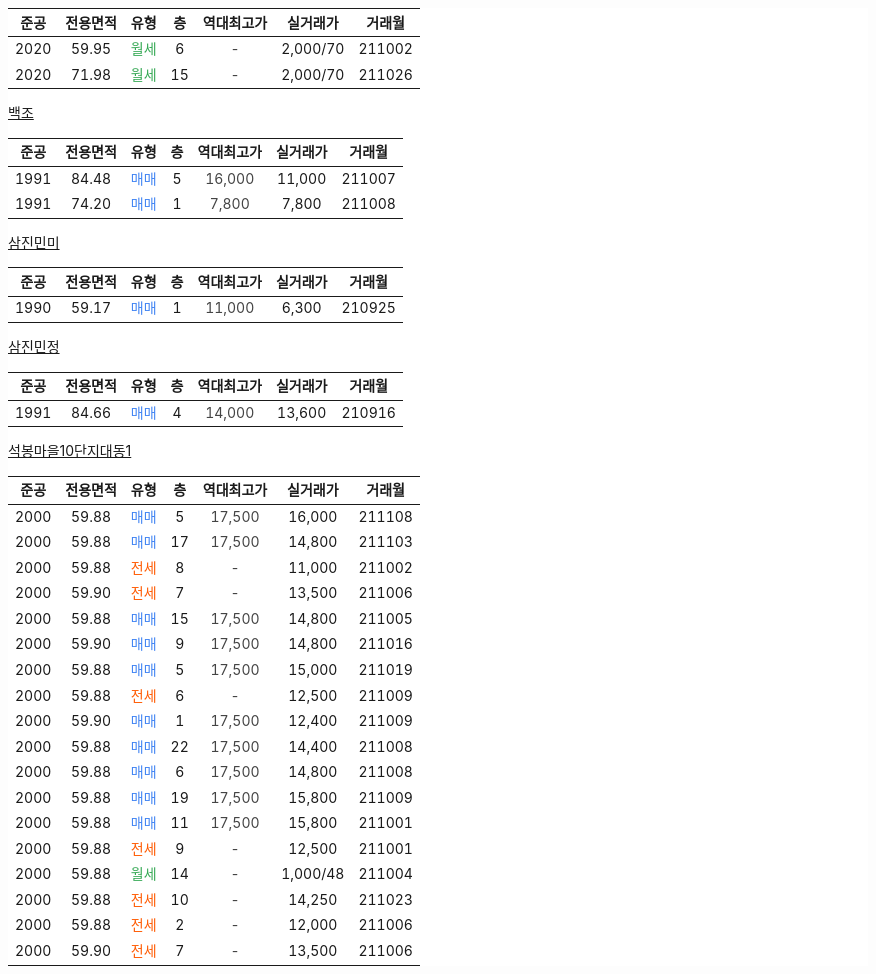 |준공|전용면적|유형|층|역대최고가|실거래가|거래월|
|:---:|:---:|:---:|:---:|:---:|:---:|:---:|
|2020|59.95|<span style="color:#34a853">월세</span>|6|<span style="color:#444444">-</span>|2,000/70|211002|
|2020|71.98|<span style="color:#34a853">월세</span>|15|<span style="color:#444444">-</span>|2,000/70|211026|

[백조](https://search.naver.com/search.naver?query=%EA%B2%BD%EC%83%81%EB%82%A8%EB%8F%84+%EA%B9%80%ED%95%B4%EC%8B%9C+%EB%AC%B4%EA%B3%84%EB%8F%99+%EB%B0%B1%EC%A1%B0)

|준공|전용면적|유형|층|역대최고가|실거래가|거래월|
|:---:|:---:|:---:|:---:|:---:|:---:|:---:|
|1991|84.48|<span style="color:#4285f3">매매</span>|5|<span style="color:#444444">16,000</span>|11,000|211007|
|1991|74.20|<span style="color:#4285f3">매매</span>|1|<span style="color:#444444">7,800</span>|7,800|211008|

[삼진민미](https://search.naver.com/search.naver?query=%EA%B2%BD%EC%83%81%EB%82%A8%EB%8F%84+%EA%B9%80%ED%95%B4%EC%8B%9C+%EB%AC%B4%EA%B3%84%EB%8F%99+%EC%82%BC%EC%A7%84%EB%AF%BC%EB%AF%B8)

|준공|전용면적|유형|층|역대최고가|실거래가|거래월|
|:---:|:---:|:---:|:---:|:---:|:---:|:---:|
|1990|59.17|<span style="color:#4285f3">매매</span>|1|<span style="color:#444444">11,000</span>|6,300|210925|

[삼진민정](https://search.naver.com/search.naver?query=%EA%B2%BD%EC%83%81%EB%82%A8%EB%8F%84+%EA%B9%80%ED%95%B4%EC%8B%9C+%EB%AC%B4%EA%B3%84%EB%8F%99+%EC%82%BC%EC%A7%84%EB%AF%BC%EC%A0%95)

|준공|전용면적|유형|층|역대최고가|실거래가|거래월|
|:---:|:---:|:---:|:---:|:---:|:---:|:---:|
|1991|84.66|<span style="color:#4285f3">매매</span>|4|<span style="color:#444444">14,000</span>|13,600|210916|

[석봉마을10단지대동1](https://search.naver.com/search.naver?query=%EA%B2%BD%EC%83%81%EB%82%A8%EB%8F%84+%EA%B9%80%ED%95%B4%EC%8B%9C+%EB%AC%B4%EA%B3%84%EB%8F%99+%EC%84%9D%EB%B4%89%EB%A7%88%EC%9D%8410%EB%8B%A8%EC%A7%80%EB%8C%80%EB%8F%991)

|준공|전용면적|유형|층|역대최고가|실거래가|거래월|
|:---:|:---:|:---:|:---:|:---:|:---:|:---:|
|2000|59.88|<span style="color:#4285f3">매매</span>|5|<span style="color:#444444">17,500</span>|16,000|211108|
|2000|59.88|<span style="color:#4285f3">매매</span>|17|<span style="color:#444444">17,500</span>|14,800|211103|
|2000|59.88|<span style="color:#ff5a00">전세</span>|8|<span style="color:#444444">-</span>|11,000|211002|
|2000|59.90|<span style="color:#ff5a00">전세</span>|7|<span style="color:#444444">-</span>|13,500|211006|
|2000|59.88|<span style="color:#4285f3">매매</span>|15|<span style="color:#444444">17,500</span>|14,800|211005|
|2000|59.90|<span style="color:#4285f3">매매</span>|9|<span style="color:#444444">17,500</span>|14,800|211016|
|2000|59.88|<span style="color:#4285f3">매매</span>|5|<span style="color:#444444">17,500</span>|15,000|211019|
|2000|59.88|<span style="color:#ff5a00">전세</span>|6|<span style="color:#444444">-</span>|12,500|211009|
|2000|59.90|<span style="color:#4285f3">매매</span>|1|<span style="color:#444444">17,500</span>|12,400|211009|
|2000|59.88|<span style="color:#4285f3">매매</span>|22|<span style="color:#444444">17,500</span>|14,400|211008|
|2000|59.88|<span style="color:#4285f3">매매</span>|6|<span style="color:#444444">17,500</span>|14,800|211008|
|2000|59.88|<span style="color:#4285f3">매매</span>|19|<span style="color:#444444">17,500</span>|15,800|211009|
|2000|59.88|<span style="color:#4285f3">매매</span>|11|<span style="color:#444444">17,500</span>|15,800|211001|
|2000|59.88|<span style="color:#ff5a00">전세</span>|9|<span style="color:#444444">-</span>|12,500|211001|
|2000|59.88|<span style="color:#34a853">월세</span>|14|<span style="color:#444444">-</span>|1,000/48|211004|
|2000|59.88|<span style="color:#ff5a00">전세</span>|10|<span style="color:#444444">-</span>|14,250|211023|
|2000|59.88|<span style="color:#ff5a00">전세</span>|2|<span style="color:#444444">-</span>|12,000|211006|
|2000|59.90|<span style="color:#ff5a00">전세</span>|7|<span style="color:#444444">-</span>|13,500|211006|